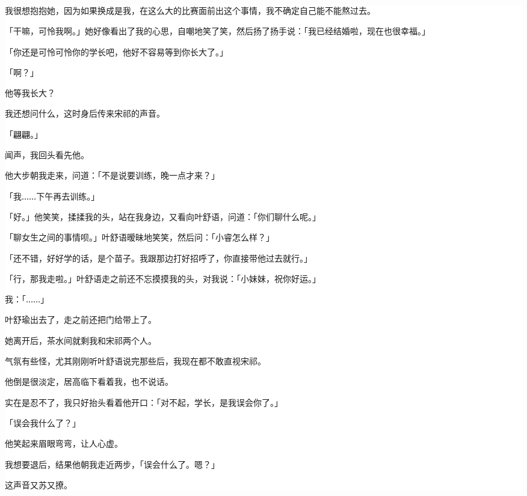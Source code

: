 
我很想抱抱她，因为如果换成是我，在这么大的比赛面前出这个事情，我不确定自己能不能熬过去。


「干嘛，可怜我啊。」她好像看出了我的心思，自嘲地笑了笑，然后扬了扬手说：「我已经结婚啦，现在也很幸福。」


「你还是可怜可怜你的学长吧，他好不容易等到你长大了。」


「啊？」


他等我长大？


我还想问什么，这时身后传来宋祁的声音。


「翩翩。」


闻声，我回头看先他。


他大步朝我走来，问道：「不是说要训练，晚一点才来？」


「我……下午再去训练。」


「好。」他笑笑，揉揉我的头，站在我身边，又看向叶舒语，问道：「你们聊什么呢。」


「聊女生之间的事情呗。」叶舒语暧昧地笑笑，然后问：「小睿怎么样？」


「还不错，好好学的话，是个苗子。我跟那边打好招呼了，你直接带他过去就行。」


「行，那我走啦。」叶舒语走之前还不忘摸摸我的头，对我说：「小妹妹，祝你好运。」


我：「……」


叶舒瑜出去了，走之前还把门给带上了。


她离开后，茶水间就剩我和宋祁两个人。


气氛有些怪，尤其刚刚听叶舒语说完那些后，我现在都不敢直视宋祁。


他倒是很淡定，居高临下看着我，也不说话。


实在是忍不了，我只好抬头看着他开口：「对不起，学长，是我误会你了。」


「误会我什么了？」


他笑起来眉眼弯弯，让人心虚。


我想要退后，结果他朝我走近两步，「误会什么了。嗯？」


这声音又苏又撩。


